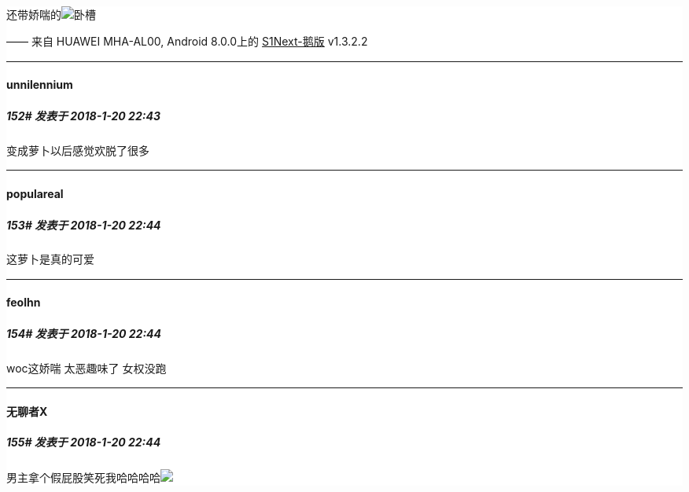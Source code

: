还带娇喘的<img src="https://static.saraba1st.com/image/smiley/face2017/001.png" referrerpolicy="no-referrer">卧槽

—— 来自 HUAWEI MHA-AL00, Android 8.0.0上的 [S1Next-鹅版](https://github.com/ykrank/S1-Next/releases) v1.3.2.2







*****

####  unnilennium  
##### 152#       发表于 2018-1-20 22:43




变成萝卜以后感觉欢脱了很多







*****

####  populareal  
##### 153#       发表于 2018-1-20 22:44




这萝卜是真的可爱







*****

####  feolhn  
##### 154#       发表于 2018-1-20 22:44




woc这娇喘 太恶趣味了 女权没跑







*****

####  无聊者X  
##### 155#       发表于 2018-1-20 22:44




男主拿个假屁股笑死我哈哈哈哈<img src="https://static.saraba1st.com/image/smiley/face2017/067.png" referrerpolicy="no-referrer">

